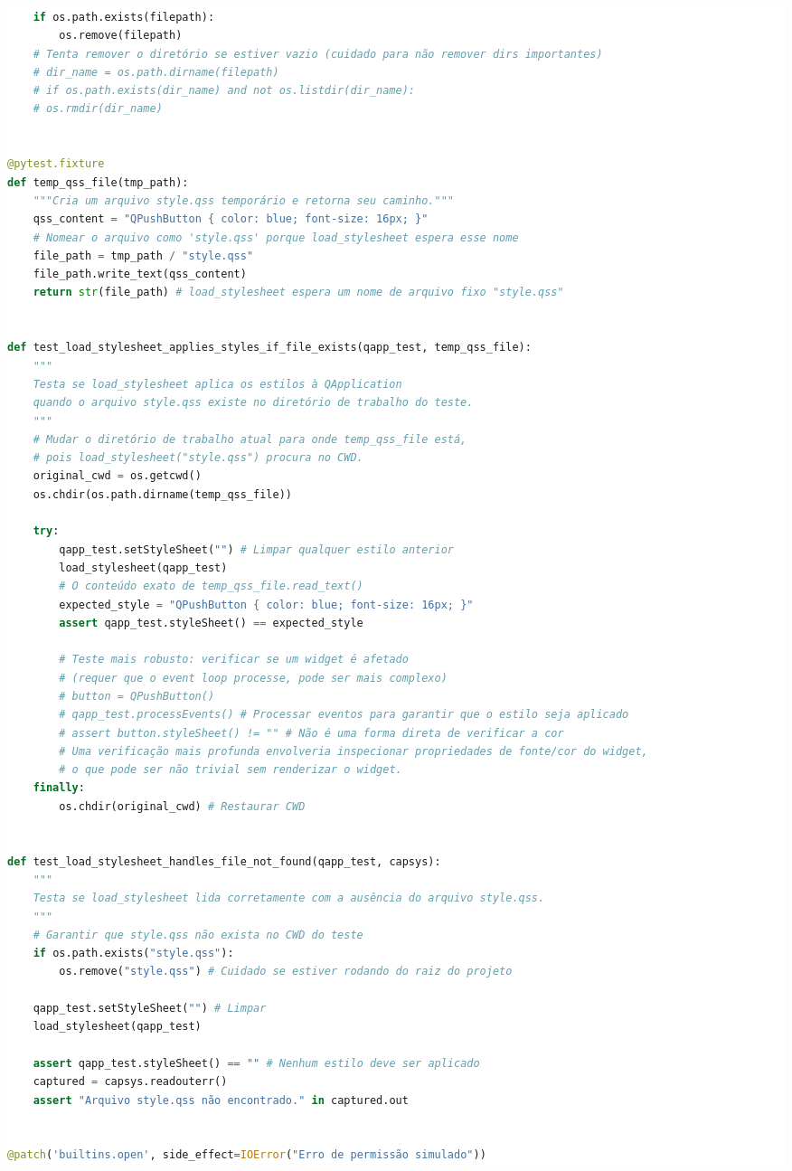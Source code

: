 ```python
    if os.path.exists(filepath):
        os.remove(filepath)
    # Tenta remover o diretório se estiver vazio (cuidado para não remover dirs importantes)
    # dir_name = os.path.dirname(filepath)
    # if os.path.exists(dir_name) and not os.listdir(dir_name):
    # os.rmdir(dir_name)


@pytest.fixture
def temp_qss_file(tmp_path):
    """Cria um arquivo style.qss temporário e retorna seu caminho."""
    qss_content = "QPushButton { color: blue; font-size: 16px; }"
    # Nomear o arquivo como 'style.qss' porque load_stylesheet espera esse nome
    file_path = tmp_path / "style.qss"
    file_path.write_text(qss_content)
    return str(file_path) # load_stylesheet espera um nome de arquivo fixo "style.qss"


def test_load_stylesheet_applies_styles_if_file_exists(qapp_test, temp_qss_file):
    """
    Testa se load_stylesheet aplica os estilos à QApplication
    quando o arquivo style.qss existe no diretório de trabalho do teste.
    """
    # Mudar o diretório de trabalho atual para onde temp_qss_file está,
    # pois load_stylesheet("style.qss") procura no CWD.
    original_cwd = os.getcwd()
    os.chdir(os.path.dirname(temp_qss_file))

    try:
        qapp_test.setStyleSheet("") # Limpar qualquer estilo anterior
        load_stylesheet(qapp_test)
        # O conteúdo exato de temp_qss_file.read_text()
        expected_style = "QPushButton { color: blue; font-size: 16px; }"
        assert qapp_test.styleSheet() == expected_style

        # Teste mais robusto: verificar se um widget é afetado
        # (requer que o event loop processe, pode ser mais complexo)
        # button = QPushButton()
        # qapp_test.processEvents() # Processar eventos para garantir que o estilo seja aplicado
        # assert button.styleSheet() != "" # Não é uma forma direta de verificar a cor
        # Uma verificação mais profunda envolveria inspecionar propriedades de fonte/cor do widget,
        # o que pode ser não trivial sem renderizar o widget.
    finally:
        os.chdir(original_cwd) # Restaurar CWD


def test_load_stylesheet_handles_file_not_found(qapp_test, capsys):
    """
    Testa se load_stylesheet lida corretamente com a ausência do arquivo style.qss.
    """
    # Garantir que style.qss não exista no CWD do teste
    if os.path.exists("style.qss"):
        os.remove("style.qss") # Cuidado se estiver rodando do raiz do projeto

    qapp_test.setStyleSheet("") # Limpar
    load_stylesheet(qapp_test)

    assert qapp_test.styleSheet() == "" # Nenhum estilo deve ser aplicado
    captured = capsys.readouterr()
    assert "Arquivo style.qss não encontrado." in captured.out


@patch('builtins.open', side_effect=IOError("Erro de permissão simulado"))
```